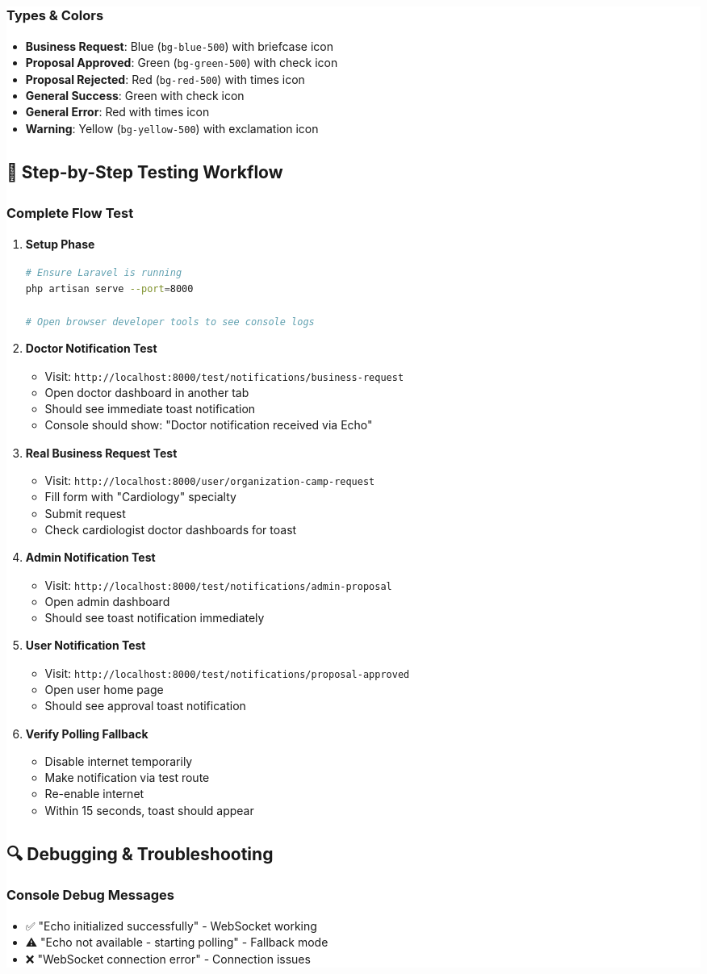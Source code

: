 ### Types & Colors
- **Business Request**: Blue (`bg-blue-500`) with briefcase icon
- **Proposal Approved**: Green (`bg-green-500`) with check icon
- **Proposal Rejected**: Red (`bg-red-500`) with times icon
- **General Success**: Green with check icon
- **General Error**: Red with times icon
- **Warning**: Yellow (`bg-yellow-500`) with exclamation icon

## 🧪 Step-by-Step Testing Workflow

### Complete Flow Test

1. **Setup Phase**
   ```bash
   # Ensure Laravel is running
   php artisan serve --port=8000
   
   # Open browser developer tools to see console logs
   ```

2. **Doctor Notification Test**
   - Visit: `http://localhost:8000/test/notifications/business-request`
   - Open doctor dashboard in another tab
   - Should see immediate toast notification
   - Console should show: "Doctor notification received via Echo"

3. **Real Business Request Test**
   - Visit: `http://localhost:8000/user/organization-camp-request`
   - Fill form with "Cardiology" specialty
   - Submit request
   - Check cardiologist doctor dashboards for toast

4. **Admin Notification Test**
   - Visit: `http://localhost:8000/test/notifications/admin-proposal`
   - Open admin dashboard
   - Should see toast notification immediately

5. **User Notification Test**
   - Visit: `http://localhost:8000/test/notifications/proposal-approved`
   - Open user home page
   - Should see approval toast notification

6. **Verify Polling Fallback**
   - Disable internet temporarily
   - Make notification via test route
   - Re-enable internet
   - Within 15 seconds, toast should appear

## 🔍 Debugging & Troubleshooting

### Console Debug Messages
- ✅ "Echo initialized successfully" - WebSocket working
- ⚠️ "Echo not available - starting polling" - Fallback mode
- ❌ "WebSocket connection error" - Connection issues
